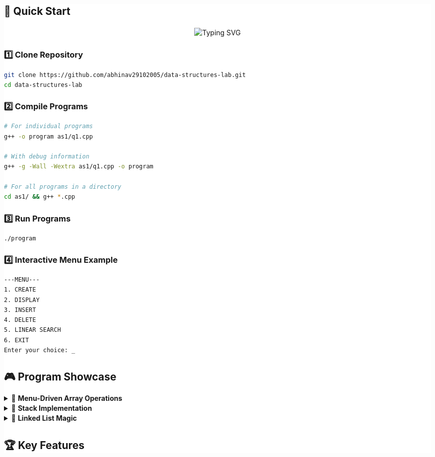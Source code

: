 </div>

## 🚀 Quick Start

<div align="center">
<img src="https://readme-typing-svg.herokuapp.com?font=Fira+Code&pause=1000&color=F75C7E&center=true&vCenter=true&width=435&lines=Ready+to+compile+and+run!;Let's+explore+data+structures!" alt="Typing SVG" />
</div>

### 1️⃣ Clone Repository
```bash
git clone https://github.com/abhinav29102005/data-structures-lab.git
cd data-structures-lab
```

### 2️⃣ Compile Programs
```bash
# For individual programs
g++ -o program as1/q1.cpp

# With debug information
g++ -g -Wall -Wextra as1/q1.cpp -o program

# For all programs in a directory
cd as1/ && g++ *.cpp
```

### 3️⃣ Run Programs
```bash
./program
```

### 4️⃣ Interactive Menu Example
```
---MENU---
1. CREATE
2. DISPLAY  
3. INSERT
4. DELETE
5. LINEAR SEARCH
6. EXIT
Enter your choice: _
```

## 🎮 Program Showcase

<details><summary>🔧 <strong>Menu-Driven Array Operations</strong></summary></details>

<details><summary>🥞 <strong>Stack Implementation</strong></summary></details>

<details><summary>🔗 <strong>Linked List Magic</strong></summary></details>

## 🏆 Key Features
